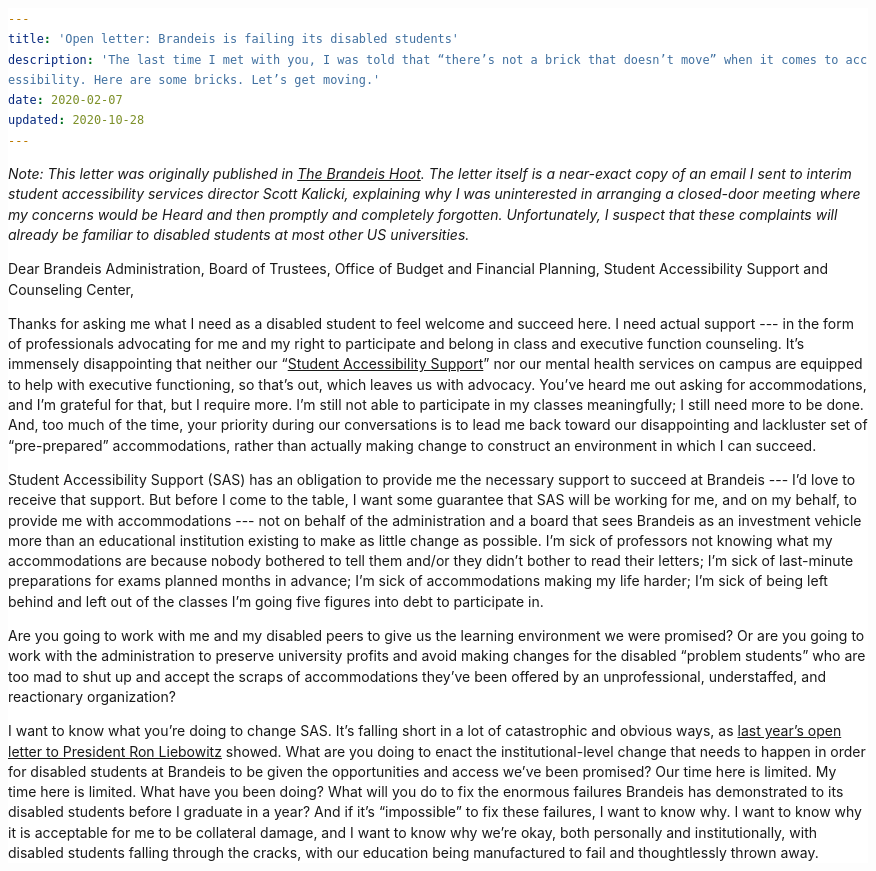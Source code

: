 ```yaml
---
title: 'Open letter: Brandeis is failing its disabled students'
description: 'The last time I met with you, I was told that “there’s not a brick that doesn’t move” when it comes to accessibility. Here are some bricks. Let’s get moving.'
date: 2020-02-07
updated: 2020-10-28
---
```


*Note: This letter was originally published in [The Brandeis Hoot][hoot]. The
letter itself is a near-exact copy of an email I sent to interim student
accessibility services director Scott Kalicki, explaining why I was
uninterested in arranging a closed-door meeting where my concerns would
be Heard and then promptly and completely forgotten. Unfortunately, I suspect
that these complaints will already be familiar to disabled students at most
other US universities.*

Dear Brandeis Administration, Board of Trustees, Office of Budget and Financial
Planning, Student Accessibility Support and Counseling Center,

Thanks for asking me what I need as a disabled student to feel welcome and
succeed here. I need actual support --- in the form of professionals advocating
for me and my right to participate and belong in class and executive function
counseling. It’s immensely disappointing that neither our “[Student
Accessibility Support][sas]” nor our mental health services on campus are equipped to
help with executive functioning, so that’s out, which leaves us with advocacy.
You’ve heard me out asking for accommodations, and I’m grateful for that, but I
require more. I’m still not able to participate in my classes meaningfully; I
still need more to be done. And, too much of the time, your priority during our
conversations is to lead me back toward our disappointing and lackluster set of
“pre-prepared” accommodations, rather than actually making change to construct
an environment in which I can succeed.

Student Accessibility Support (SAS) has an obligation to provide me the
necessary support to succeed at Brandeis --- I’d love to receive that support.
But before I come to the table, I want some guarantee that SAS will be working
for me, and on my behalf, to provide me with accommodations --- not on behalf
of the administration and a board that sees Brandeis as an investment vehicle
more than an educational institution existing to make as little change as
possible. I’m sick of professors not knowing what my accommodations are because
nobody bothered to tell them and/or they didn’t bother to read their letters;
I’m sick of last-minute preparations for exams planned months in advance; I’m
sick of accommodations making my life harder; I’m sick of being left behind and
left out of the classes I’m going five figures into debt to participate in.

Are you going to work with me and my disabled peers to give us the learning
environment we were promised? Or are you going to work with the administration
to preserve university profits and avoid making changes for the disabled
“problem students” who are too mad to shut up and accept the scraps of
accommodations they’ve been offered by an unprofessional, understaffed, and
reactionary organization?

I want to know what you’re doing to change SAS. It’s falling short in a lot of
catastrophic and obvious ways, as [last year’s open letter to President Ron
Liebowitz][liebowitz-letter] showed. What are you doing to enact the
institutional-level change that needs to happen in order for disabled students
at Brandeis to be given the opportunities and access we’ve been promised? Our
time here is limited. My time here is limited. What have you been doing? What
will you do to fix the enormous failures Brandeis has demonstrated to its
disabled students before I graduate in a year? And if it’s “impossible” to fix
these failures, I want to know why. I want to know why it is acceptable for me
to be collateral damage, and I want to know why we’re okay, both personally and
institutionally, with disabled students falling through the cracks, with our
education being manufactured to fail and thoughtlessly thrown away.


[hoot]: https://brandeishoot.com/2020/02/07/open-letter-brandeis-is-failing-its-disabled-students/
[liebowitz-letter]: http://brandeishoot.com/2018/11/09/letter-sent-to-liebowitz-calls-for-reform-on-accessibility/
[hot-allostatic-load]: https://thenewinquiry.com/hot-allostatic-load/
[cdc-disability]: https://www.cdc.gov/media/releases/2018/p0816-disability.html
[brandeis-population]: https://www.brandeis.edu/about/facts/index.html
[plural]: https://www.pluralpride.com/playbook
[moodle]: https://moodle.org/
[brandeis-latte]: https://www.brandeis.edu/its/services/software-business-systems/latte/index.html
[bcc]: https://www.brandeis.edu/counseling/
[skyline]: https://www.brandeis.edu/skyline/
[skyline-a11y]: https://www.brandeis.edu/skyline/about.html
[goldsmith]: https://www.brandeis.edu/about/visiting/map.html?bldgid=0067
[volen]: https://www.brandeis.edu/volen/
[sas]: https://www.brandeis.edu/academic-services/accessibility/index.html
